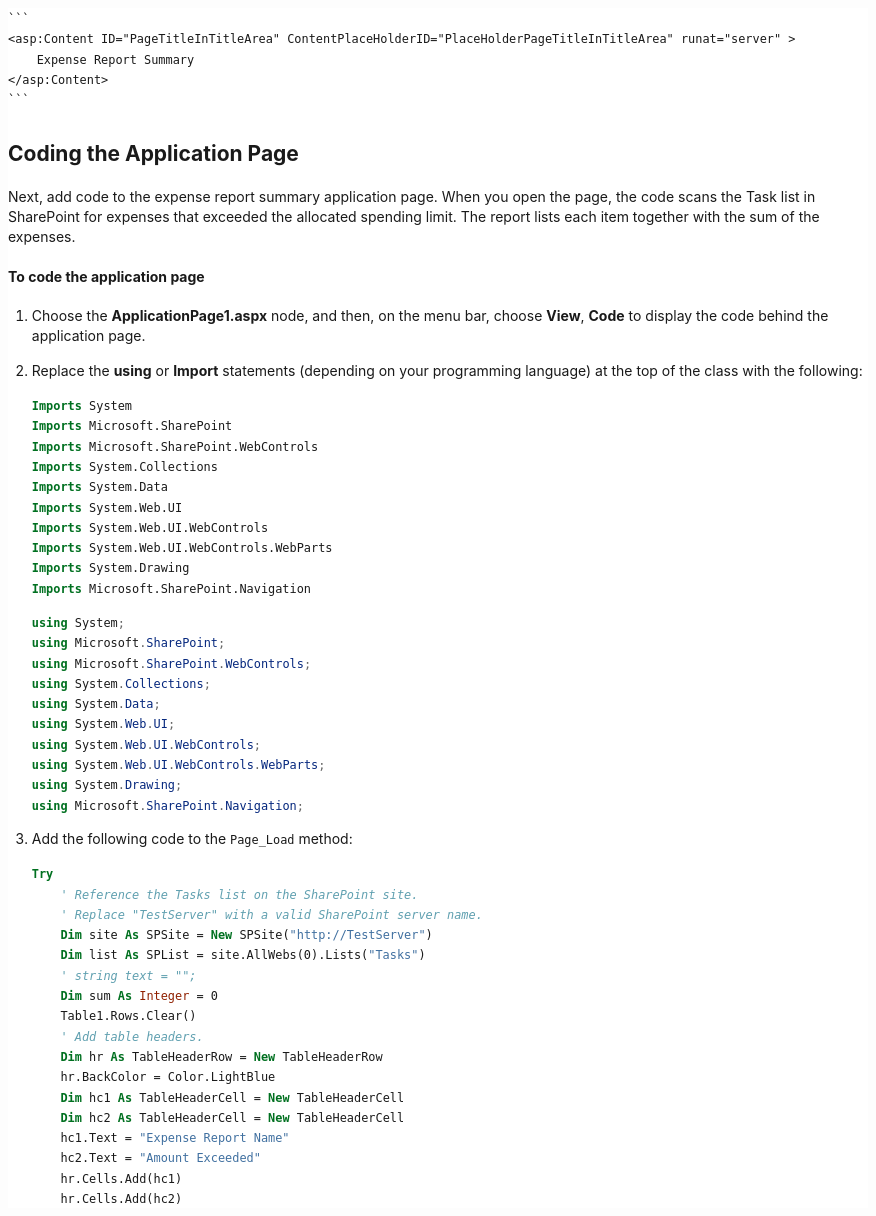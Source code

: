     ```  
    <asp:Content ID="PageTitleInTitleArea" ContentPlaceHolderID="PlaceHolderPageTitleInTitleArea" runat="server" >  
        Expense Report Summary  
    </asp:Content>  
    ```  
  
## Coding the Application Page  
 Next, add code to the expense report summary application page. When you open the page, the code scans the Task list in SharePoint for expenses that exceeded the allocated spending limit. The report lists each item together with the sum of the expenses.  
  
#### To code the application page  
  
1.  Choose the **ApplicationPage1.aspx** node, and then, on the menu bar, choose **View**, **Code** to display the code behind the application page.  
  
2.  Replace the **using** or **Import** statements (depending on your programming language) at the top of the class with the following:  
  
    ```vb  
    Imports System  
    Imports Microsoft.SharePoint  
    Imports Microsoft.SharePoint.WebControls  
    Imports System.Collections  
    Imports System.Data  
    Imports System.Web.UI  
    Imports System.Web.UI.WebControls  
    Imports System.Web.UI.WebControls.WebParts  
    Imports System.Drawing  
    Imports Microsoft.SharePoint.Navigation  
    ```  
  
    ```csharp  
    using System;  
    using Microsoft.SharePoint;  
    using Microsoft.SharePoint.WebControls;  
    using System.Collections;  
    using System.Data;  
    using System.Web.UI;  
    using System.Web.UI.WebControls;  
    using System.Web.UI.WebControls.WebParts;  
    using System.Drawing;  
    using Microsoft.SharePoint.Navigation;  
    ```  
  
3.  Add the following code to the `Page_Load` method:  
  
    ```vb  
    Try  
        ' Reference the Tasks list on the SharePoint site.  
        ' Replace "TestServer" with a valid SharePoint server name.  
        Dim site As SPSite = New SPSite("http://TestServer")  
        Dim list As SPList = site.AllWebs(0).Lists("Tasks")  
        ' string text = "";  
        Dim sum As Integer = 0  
        Table1.Rows.Clear()  
        ' Add table headers.  
        Dim hr As TableHeaderRow = New TableHeaderRow  
        hr.BackColor = Color.LightBlue  
        Dim hc1 As TableHeaderCell = New TableHeaderCell  
        Dim hc2 As TableHeaderCell = New TableHeaderCell  
        hc1.Text = "Expense Report Name"  
        hc2.Text = "Amount Exceeded"  
        hr.Cells.Add(hc1)  
        hr.Cells.Add(hc2)  
